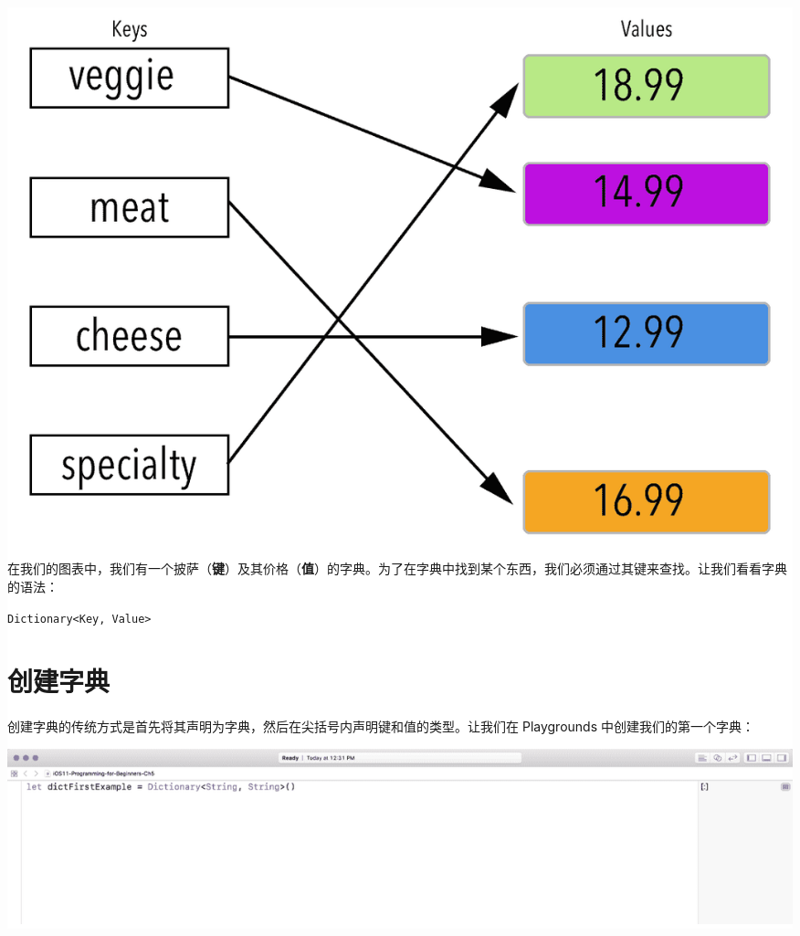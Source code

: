 ![图片](img/98e993db-3266-4852-af82-03cb6afc17cd.png)

在我们的图表中，我们有一个披萨（**键**）及其价格（**值**）的字典。为了在字典中找到某个东西，我们必须通过其键来查找。让我们看看字典的语法：

```
Dictionary<Key, Value>  
```

# 创建字典

创建字典的传统方式是首先将其声明为字典，然后在尖括号内声明键和值的类型。让我们在 Playgrounds 中创建我们的第一个字典：

![图片](img/b974de7d-7228-4379-931e-e47f73501cf9.png)
